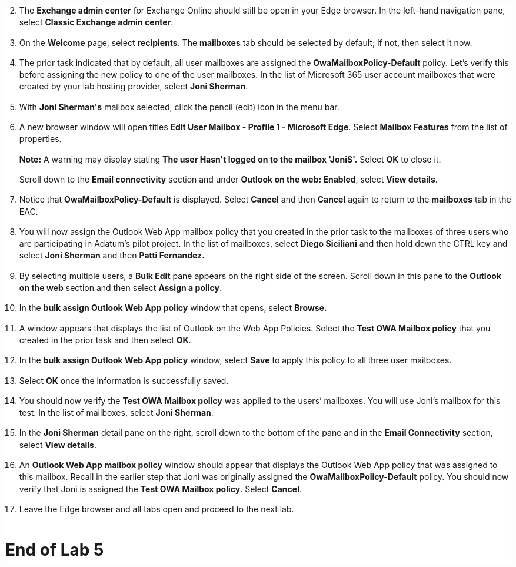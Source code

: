 2. The **Exchange admin center** for Exchange Online should still be open in
    your Edge browser. In the left-hand navigation pane, select **Classic Exchange admin center**.

3. On the **Welcome** page, select **recipients**. The **mailboxes** tab should be selected by
    default; if not, then select it now.

4. The prior task indicated that by default, all user mailboxes are assigned
    the **OwaMailboxPolicy-Default** policy. Let’s verify this before assigning
    the new policy to one of the user mailboxes. In the list of Microsoft 365
    user account mailboxes that were created by your lab hosting provider,
    select **Joni Sherman**.

5. With **Joni Sherman's** mailbox selected, click the pencil (edit) icon in the menu bar. 

6. A new browser window will open titles **Edit User Mailbox - Profile 1 - Microsoft Edge**. Select **Mailbox Features** from the list of properties. 

    **Note:** A warning may display stating **The user Hasn't logged on to the mailbox 'JoniS'.** Select **OK** to close it.

    Scroll down to the **Email connectivity** section and under **Outlook on the web: Enabled**, select **View details**. 

7. Notice that **OwaMailboxPolicy-Default** is displayed. Select **Cancel** and then **Cancel** again to return to the **mailboxes** tab in the EAC.

8. You will now assign the Outlook Web App mailbox policy that you created in the prior task to the mailboxes of three users who are participating in Adatum’s pilot project. In the list of mailboxes, select **Diego Siciliani** and then hold down the CTRL key and select **Joni Sherman** and then **Patti Fernandez.**

9. By selecting multiple users, a **Bulk Edit** pane appears on the right side of the screen. Scroll down in this pane to the **Outlook on the web** section and then select **Assign a policy**.

10. In the **bulk assign Outlook Web App policy** window that opens, select **Browse.**

11. A window appears that displays the list of Outlook on the Web App Policies.
    Select the **Test OWA Mailbox policy** that you created in the prior task
    and then select **OK**.

12. In the **bulk assign Outlook Web App policy** window, select **Save** to
    apply this policy to all three user mailboxes.

13. Select **OK** once the information is successfully saved.

14. You should now verify the **Test OWA Mailbox policy** was applied to the
    users’ mailboxes. You will use Joni’s mailbox for this test. In the list of
    mailboxes, select **Joni Sherman**.

15. In the **Joni Sherman** detail pane on the right, scroll down to the bottom
    of the pane and in the **Email Connectivity** section, select **View
    details**.

16. An **Outlook Web App mailbox policy** window should appear that displays the
    Outlook Web App policy that was assigned to this mailbox. Recall in the
    earlier step that Joni was originally assigned the
    **OwaMailboxPolicy-Default** policy. You should now verify that Joni is
    assigned the **Test OWA Mailbox policy**. Select **Cancel**.

17. Leave the Edge browser and all tabs open and proceed to the next lab.

# End of Lab 5
